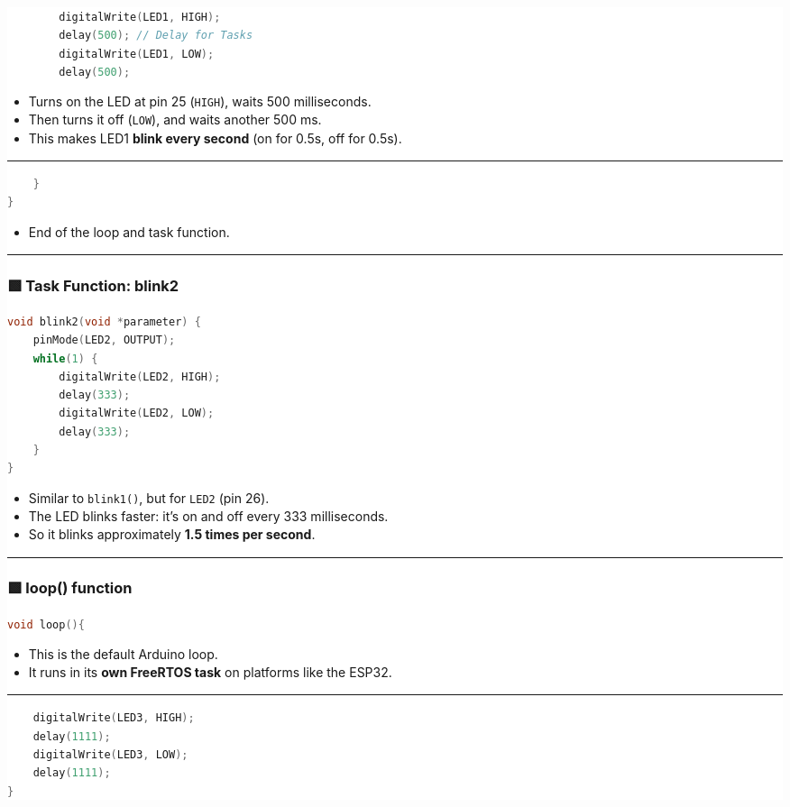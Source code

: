
```cpp
        digitalWrite(LED1, HIGH);
        delay(500); // Delay for Tasks 
        digitalWrite(LED1, LOW);
        delay(500);
```

* Turns on the LED at pin 25 (`HIGH`), waits 500 milliseconds.
* Then turns it off (`LOW`), and waits another 500 ms.
* This makes LED1 **blink every second** (on for 0.5s, off for 0.5s).

---

```cpp
    }
}
```

* End of the loop and task function.

---

### 🟩 **Task Function: blink2**

```cpp
void blink2(void *parameter) {
    pinMode(LED2, OUTPUT);
    while(1) {
        digitalWrite(LED2, HIGH);
        delay(333);
        digitalWrite(LED2, LOW);
        delay(333);
    }
}
```

* Similar to `blink1()`, but for `LED2` (pin 26).
* The LED blinks faster: it’s on and off every 333 milliseconds.
* So it blinks approximately **1.5 times per second**.

---

### 🟩 **loop() function**

```cpp
void loop(){
```

* This is the default Arduino loop.
* It runs in its **own FreeRTOS task** on platforms like the ESP32.

---

```cpp
    digitalWrite(LED3, HIGH);
    delay(1111);
    digitalWrite(LED3, LOW);
    delay(1111);
}
```
